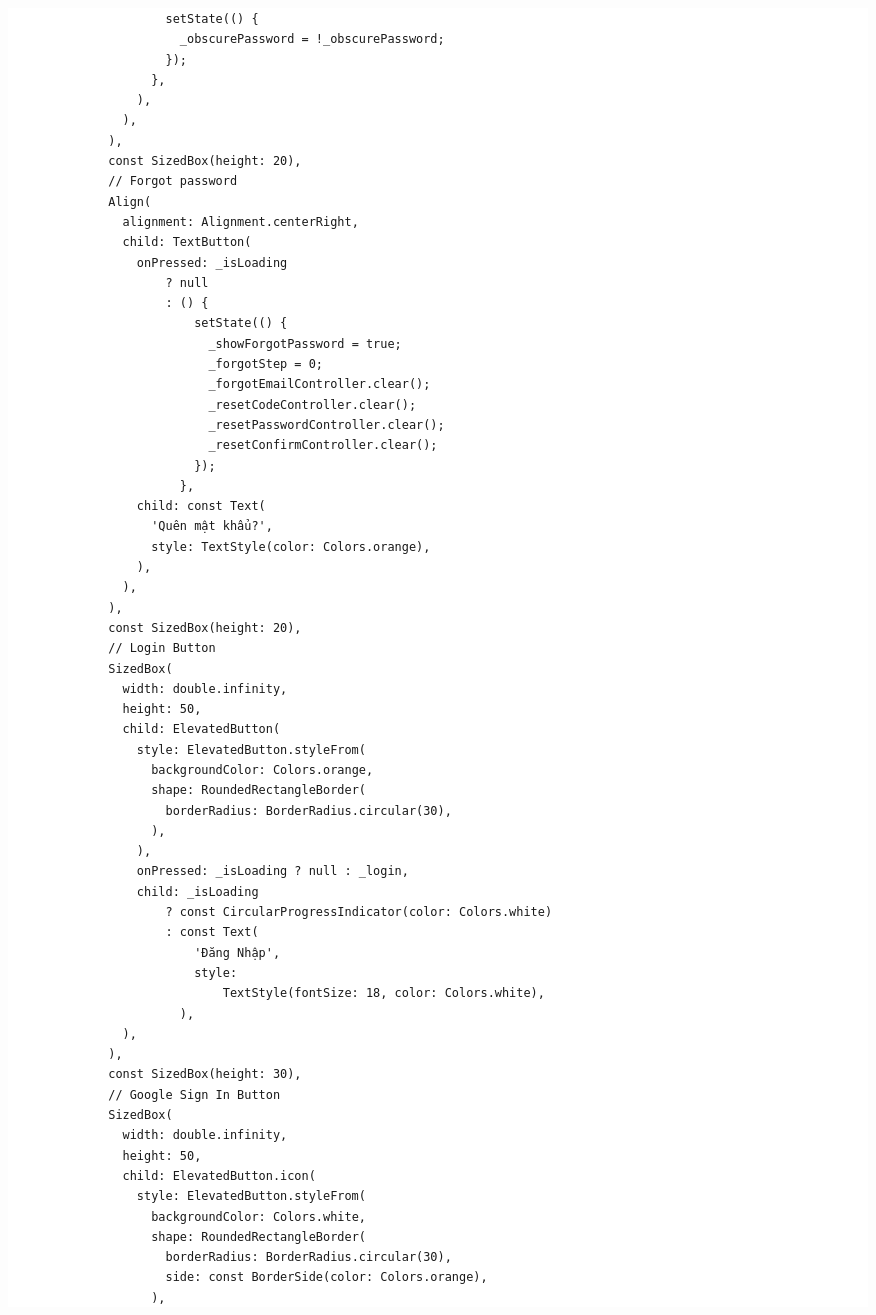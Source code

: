                           setState(() {
                            _obscurePassword = !_obscurePassword;
                          });
                        },
                      ),
                    ),
                  ),
                  const SizedBox(height: 20),
                  // Forgot password
                  Align(
                    alignment: Alignment.centerRight,
                    child: TextButton(
                      onPressed: _isLoading
                          ? null
                          : () {
                              setState(() {
                                _showForgotPassword = true;
                                _forgotStep = 0;
                                _forgotEmailController.clear();
                                _resetCodeController.clear();
                                _resetPasswordController.clear();
                                _resetConfirmController.clear();
                              });
                            },
                      child: const Text(
                        'Quên mật khẩu?',
                        style: TextStyle(color: Colors.orange),
                      ),
                    ),
                  ),
                  const SizedBox(height: 20),
                  // Login Button
                  SizedBox(
                    width: double.infinity,
                    height: 50,
                    child: ElevatedButton(
                      style: ElevatedButton.styleFrom(
                        backgroundColor: Colors.orange,
                        shape: RoundedRectangleBorder(
                          borderRadius: BorderRadius.circular(30),
                        ),
                      ),
                      onPressed: _isLoading ? null : _login,
                      child: _isLoading
                          ? const CircularProgressIndicator(color: Colors.white)
                          : const Text(
                              'Đăng Nhập',
                              style:
                                  TextStyle(fontSize: 18, color: Colors.white),
                            ),
                    ),
                  ),
                  const SizedBox(height: 30),
                  // Google Sign In Button
                  SizedBox(
                    width: double.infinity,
                    height: 50,
                    child: ElevatedButton.icon(
                      style: ElevatedButton.styleFrom(
                        backgroundColor: Colors.white,
                        shape: RoundedRectangleBorder(
                          borderRadius: BorderRadius.circular(30),
                          side: const BorderSide(color: Colors.orange),
                        ),